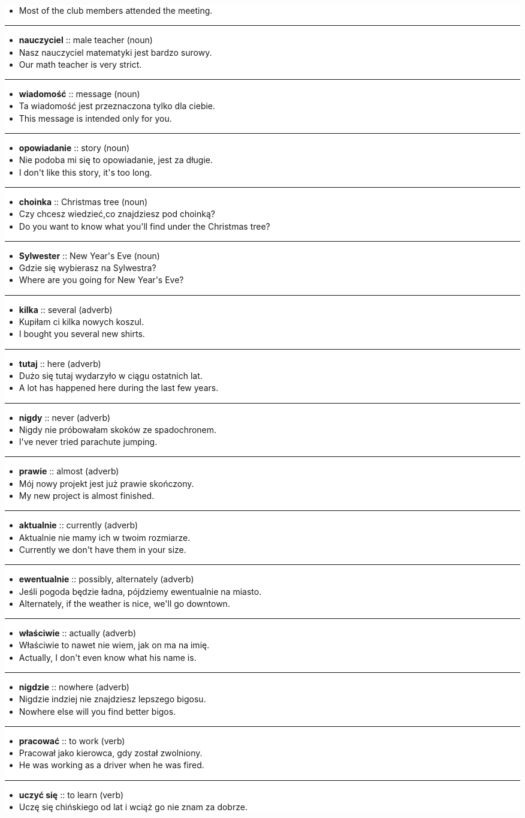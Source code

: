  * Most of the club members attended the meeting. 
----------
 * **nauczyciel** :: male teacher (noun)
 * Nasz nauczyciel matematyki jest bardzo surowy. 
 * Our math teacher is very strict. 
----------
 * **wiadomość** :: message (noun)
 * Ta wiadomość jest przeznaczona tylko dla ciebie. 
 * This message is intended only for you. 
----------
 * **opowiadanie** :: story (noun)
 * Nie podoba mi się to opowiadanie, jest za długie. 
 * I don't like this story, it's too long. 
----------
 * **choinka** :: Christmas tree (noun)
 * Czy chcesz wiedzieć,co znajdziesz pod choinką? 
 * Do you want to know what you'll find under the Christmas tree? 
----------
 * **Sylwester** :: New Year's Eve (noun)
 * Gdzie się wybierasz na Sylwestra? 
 * Where are you going for New Year's Eve? 
----------
 * **kilka** :: several (adverb)
 * Kupiłam ci kilka nowych koszul. 
 * I bought you several new shirts. 
----------
 * **tutaj** :: here (adverb)
 * Dużo się tutaj wydarzyło w ciągu ostatnich lat. 
 * A lot has happened here during the last few years. 
----------
 * **nigdy** :: never (adverb)
 * Nigdy nie próbowałam skoków ze spadochronem. 
 * I've never tried parachute jumping. 
----------
 * **prawie** :: almost (adverb)
 * Mój nowy projekt jest już prawie skończony. 
 * My new project is almost finished. 
----------
 * **aktualnie** :: currently (adverb)
 * Aktualnie nie mamy ich w twoim rozmiarze. 
 * Currently we don't have them in your size. 
----------
 * **ewentualnie** :: possibly, alternately (adverb)
 * Jeśli pogoda będzie ładna, pójdziemy ewentualnie na miasto. 
 * Alternately, if the weather is nice, we'll go downtown. 
----------
 * **właściwie** :: actually (adverb)
 * Właściwie to nawet nie wiem, jak on ma na imię. 
 * Actually, I don't even know what his name is. 
----------
 * **nigdzie** :: nowhere (adverb)
 * Nigdzie indziej nie znajdziesz lepszego bigosu. 
 * Nowhere else will you find better bigos. 
----------
 * **pracować** :: to work (verb)
 * Pracował jako kierowca, gdy został zwolniony. 
 * He was working as a driver when he was fired. 
----------
 * **uczyć się** :: to learn (verb)
 * Uczę się chińskiego od lat i wciąż go nie znam za dobrze. 